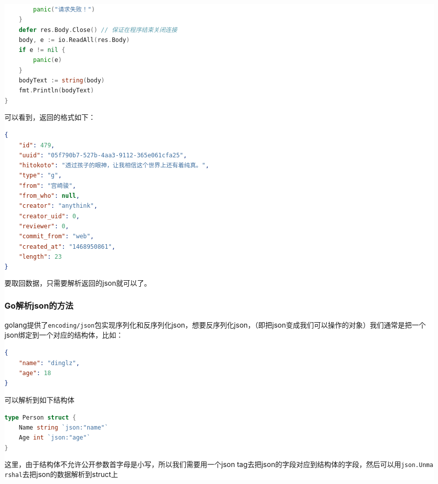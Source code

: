 ```go
		panic("请求失败！")
	}
	defer res.Body.Close() // 保证在程序结束关闭连接
	body, e := io.ReadAll(res.Body)
	if e != nil {
		panic(e)
	}
	bodyText := string(body)
	fmt.Println(bodyText)
}
```

可以看到，返回的格式如下：

```json
{
    "id": 479,
    "uuid": "05f790b7-527b-4aa3-9112-365e061cfa25",
    "hitokoto": "透过孩子的眼神，让我相信这个世界上还有着纯真。",
    "type": "g",
    "from": "宫崎骏",
    "from_who": null,
    "creator": "anythink",
    "creator_uid": 0,
    "reviewer": 0,
    "commit_from": "web",
    "created_at": "1468950861",
    "length": 23
}
```

要取回数据，只需要解析返回的json就可以了。

### Go解析json的方法

golang提供了`encoding/json`包实现序列化和反序列化json，想要反序列化json，（即把json变成我们可以操作的对象）我们通常是把一个json绑定到一个对应的结构体，比如：

```json
{
	"name": "dinglz",
	"age": 18
}
```

可以解析到如下结构体

```go
type Person struct {
	Name string `json:"name"`
	Age int `json:"age"`
}
```

这里，由于结构体不允许公开参数首字母是小写，所以我们需要用一个json tag去把json的字段对应到结构体的字段，然后可以用`json.Unmarshal`去把json的数据解析到struct上
